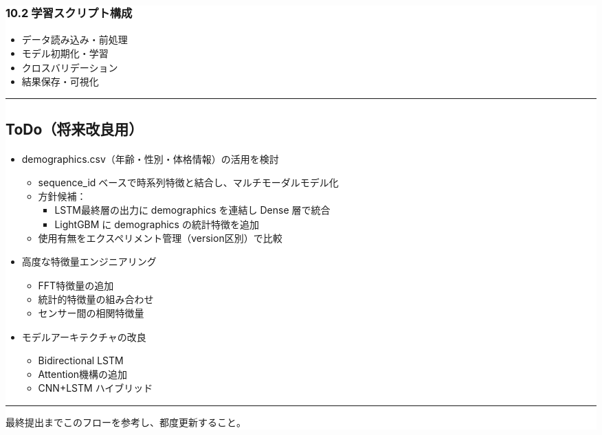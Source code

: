 ### 10.2 学習スクリプト構成
- データ読み込み・前処理
- モデル初期化・学習
- クロスバリデーション
- 結果保存・可視化

---
## ToDo（将来改良用）

- demographics.csv（年齢・性別・体格情報）の活用を検討
  * sequence_id ベースで時系列特徴と結合し、マルチモーダルモデル化
  * 方針候補：
    - LSTM最終層の出力に demographics を連結し Dense 層で統合
    - LightGBM に demographics の統計特徴を追加
  * 使用有無をエクスペリメント管理（version区別）で比較

- 高度な特徴量エンジニアリング
  * FFT特徴量の追加
  * 統計的特徴量の組み合わせ
  * センサー間の相関特徴量

- モデルアーキテクチャの改良
  * Bidirectional LSTM
  * Attention機構の追加
  * CNN+LSTM ハイブリッド

---
最終提出までこのフローを参考し、都度更新すること。 